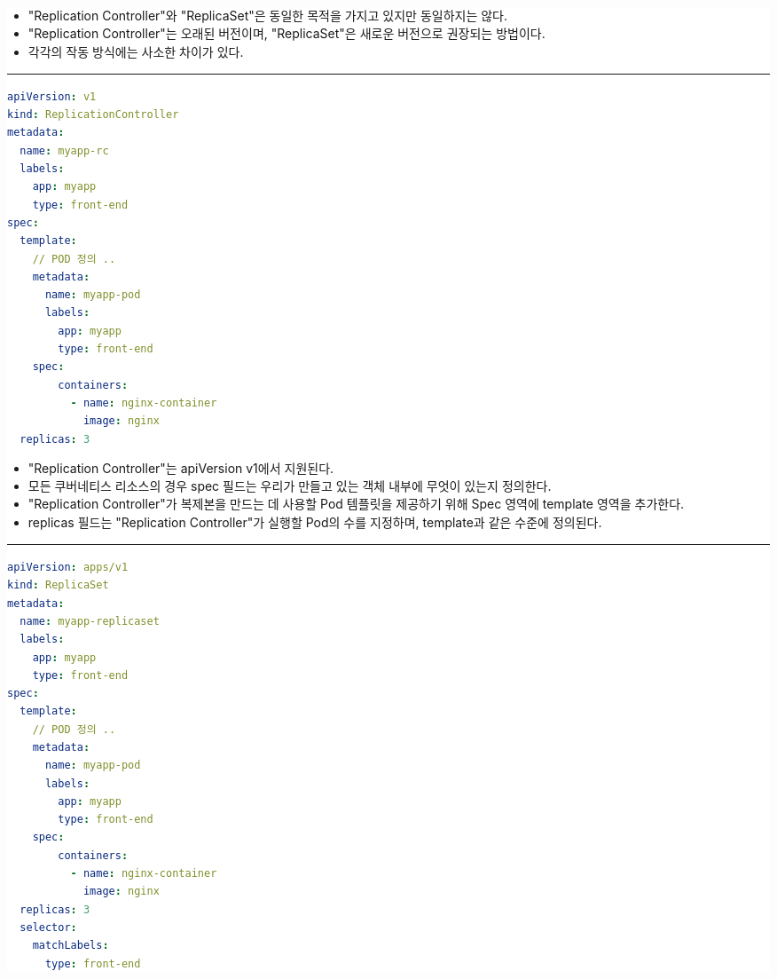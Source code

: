 - "Replication Controller"와 "ReplicaSet"은 동일한 목적을 가지고 있지만 동일하지는 않다.
- "Replication Controller"는 오래된 버전이며, "ReplicaSet"은 새로운 버전으로 권장되는 방법이다.
- 각각의 작동 방식에는 사소한 차이가 있다.

---

```yaml title=rc-definition.yaml
apiVersion: v1
kind: ReplicationController
metadata:
  name: myapp-rc
  labels:
    app: myapp
    type: front-end
spec:
  template:
    // POD 정의 ..
    metadata:
      name: myapp-pod
      labels:
        app: myapp
        type: front-end
    spec:
        containers:
          - name: nginx-container
            image: nginx
  replicas: 3
```

- "Replication Controller"는 apiVersion v1에서 지원된다.
- 모든 쿠버네티스 리소스의 경우 spec 필드는 우리가 만들고 있는 객체 내부에 무엇이 있는지 정의한다.
- "Replication Controller"가 복제본을 만드는 데 사용할 Pod 템플릿을 제공하기 위해 Spec 영역에 template 영역을 추가한다.
- replicas 필드는 "Replication Controller"가 실행할 Pod의 수를 지정하며, template과 같은 수준에 정의된다.

---

```yaml title=replicaset-definition.yaml
apiVersion: apps/v1
kind: ReplicaSet
metadata:
  name: myapp-replicaset
  labels:
    app: myapp
    type: front-end
spec:
  template:
    // POD 정의 ..
    metadata:
      name: myapp-pod
      labels:
        app: myapp
        type: front-end
    spec:
        containers:
          - name: nginx-container
            image: nginx
  replicas: 3
  selector:
    matchLabels:
      type: front-end
```
